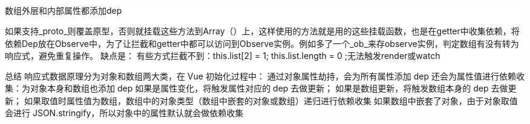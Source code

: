 
数组外层和内部属性都添加dep



如果支持_proto_则覆盖原型，否则就挂载这些方法到Array（）上，这样使用的方法就是用的这些挂载函数，也是在getter中收集依赖，将依赖Dep放在Observe中，为了让拦截和getter中都可以访问到Observe实例。例如多了一个_ob_来存observe实例，判定数组有没有转为响应式，避免重复操作。
缺点是：
有些方式拦截不到：this.list[2] = 1;  this.list.length = 0 ;无法触发render或watch

总结
响应式数据原理分为对象和数组两大类，在 Vue 初始化过程中：
通过对象属性劫持，会为所有属性添加 dep
还会为属性值进行依赖收集：为对象本身和数组也添加 dep
如果是属性变化，将触发属性对应的 dep 去做更新；
如果是数组更新，将触发数组本身的 dep 去做更新；
如果取值时属性值为数组，数组中的对象类型（数组中嵌套的对象或数组）递归进行依赖收集
如果数组中嵌套了对象，由于对象取值会进行 JSON.stringify，所以对象中的属性默认就会做依赖收集